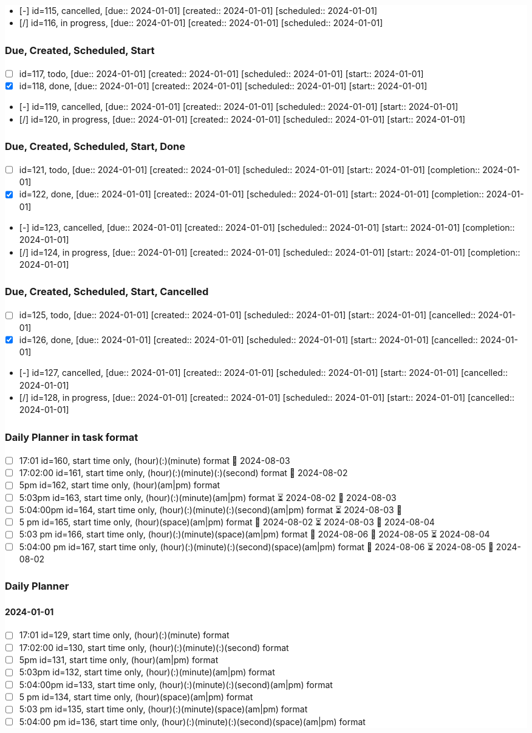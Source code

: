 - [-] id=115, cancelled, [due:: 2024-01-01] [created:: 2024-01-01] [scheduled:: 2024-01-01]
- [/] id=116, in progress, [due:: 2024-01-01] [created:: 2024-01-01] [scheduled:: 2024-01-01]
### Due, Created, Scheduled, Start
- [ ] id=117, todo, [due:: 2024-01-01] [created:: 2024-01-01] [scheduled:: 2024-01-01] [start:: 2024-01-01]
- [x] id=118, done, [due:: 2024-01-01] [created:: 2024-01-01] [scheduled:: 2024-01-01] [start:: 2024-01-01]
- [-] id=119, cancelled, [due:: 2024-01-01] [created:: 2024-01-01] [scheduled:: 2024-01-01] [start:: 2024-01-01]
- [/] id=120, in progress, [due:: 2024-01-01] [created:: 2024-01-01] [scheduled:: 2024-01-01] [start:: 2024-01-01]
### Due, Created, Scheduled, Start, Done
- [ ] id=121, todo, [due:: 2024-01-01] [created:: 2024-01-01] [scheduled:: 2024-01-01] [start:: 2024-01-01] [completion:: 2024-01-01]
- [x] id=122, done, [due:: 2024-01-01] [created:: 2024-01-01] [scheduled:: 2024-01-01] [start:: 2024-01-01] [completion:: 2024-01-01]
- [-] id=123, cancelled, [due:: 2024-01-01] [created:: 2024-01-01] [scheduled:: 2024-01-01] [start:: 2024-01-01] [completion:: 2024-01-01]
- [/] id=124, in progress, [due:: 2024-01-01] [created:: 2024-01-01] [scheduled:: 2024-01-01] [start:: 2024-01-01] [completion:: 2024-01-01]
### Due, Created, Scheduled, Start, Cancelled
- [ ] id=125, todo, [due:: 2024-01-01] [created:: 2024-01-01] [scheduled:: 2024-01-01] [start:: 2024-01-01] [cancelled:: 2024-01-01]
- [x] id=126, done, [due:: 2024-01-01] [created:: 2024-01-01] [scheduled:: 2024-01-01] [start:: 2024-01-01] [cancelled:: 2024-01-01]
- [-] id=127, cancelled, [due:: 2024-01-01] [created:: 2024-01-01] [scheduled:: 2024-01-01] [start:: 2024-01-01] [cancelled:: 2024-01-01]
- [/] id=128, in progress, [due:: 2024-01-01] [created:: 2024-01-01] [scheduled:: 2024-01-01] [start:: 2024-01-01] [cancelled:: 2024-01-01]

### Daily Planner in task format

- [ ] 17:01 id=160, start time only, (hour)(:)(minute) format 📅 2024-08-03 
- [ ] 17:02:00 id=161, start time only, (hour)(:)(minute)(:)(second) format 📅 2024-08-02 
- [ ] 5pm id=162, start time only, (hour)(am|pm) format
- [ ] 5:03pm id=163, start time only, (hour)(:)(minute)(am|pm) format ⏳ 2024-08-02 📅 2024-08-03 
- [ ] 5:04:00pm id=164, start time only, (hour)(:)(minute)(:)(second)(am|pm) format ⏳ 2024-08-03 📅 
- [ ] 5 pm id=165, start time only, (hour)(space)(am|pm) format 🛫 2024-08-02 ⏳ 2024-08-03 📅 2024-08-04 
- [ ] 5:03 pm id=166, start time only, (hour)(:)(minute)(space)(am|pm) format 📅 2024-08-06 🛫 2024-08-05 ⏳ 2024-08-04 
- [ ] 5:04:00 pm id=167, start time only, (hour)(:)(minute)(:)(second)(space)(am|pm) format 📅 2024-08-06 ⏳ 2024-08-05 🛫 2024-08-02 

### Daily Planner
#### 2024-01-01

- [ ] 17:01 id=129, start time only, (hour)(:)(minute) format
- [ ] 17:02:00 id=130, start time only, (hour)(:)(minute)(:)(second) format
- [ ] 5pm id=131, start time only, (hour)(am|pm) format
- [ ] 5:03pm id=132, start time only, (hour)(:)(minute)(am|pm) format
- [ ] 5:04:00pm id=133, start time only, (hour)(:)(minute)(:)(second)(am|pm) format
- [ ] 5 pm id=134, start time only, (hour)(space)(am|pm) format
- [ ] 5:03 pm id=135, start time only, (hour)(:)(minute)(space)(am|pm) format
- [ ] 5:04:00 pm id=136, start time only, (hour)(:)(minute)(:)(second)(space)(am|pm) format
